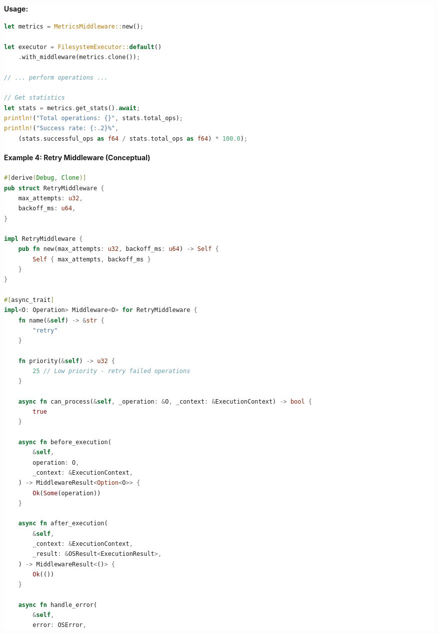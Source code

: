 **Usage:**

```rust
let metrics = MetricsMiddleware::new();

let executor = FilesystemExecutor::default()
    .with_middleware(metrics.clone());

// ... perform operations ...

// Get statistics
let stats = metrics.get_stats().await;
println!("Total operations: {}", stats.total_ops);
println!("Success rate: {:.2}%", 
    (stats.successful_ops as f64 / stats.total_ops as f64) * 100.0);
```

#### Example 4: Retry Middleware (Conceptual)

```rust
#[derive(Debug, Clone)]
pub struct RetryMiddleware {
    max_attempts: u32,
    backoff_ms: u64,
}

impl RetryMiddleware {
    pub fn new(max_attempts: u32, backoff_ms: u64) -> Self {
        Self { max_attempts, backoff_ms }
    }
}

#[async_trait]
impl<O: Operation> Middleware<O> for RetryMiddleware {
    fn name(&self) -> &str {
        "retry"
    }
    
    fn priority(&self) -> u32 {
        25 // Low priority - retry failed operations
    }
    
    async fn can_process(&self, _operation: &O, _context: &ExecutionContext) -> bool {
        true
    }
    
    async fn before_execution(
        &self,
        operation: O,
        _context: &ExecutionContext,
    ) -> MiddlewareResult<Option<O>> {
        Ok(Some(operation))
    }
    
    async fn after_execution(
        &self,
        _context: &ExecutionContext,
        _result: &OSResult<ExecutionResult>,
    ) -> MiddlewareResult<()> {
        Ok(())
    }
    
    async fn handle_error(
        &self,
        error: OSError,
```